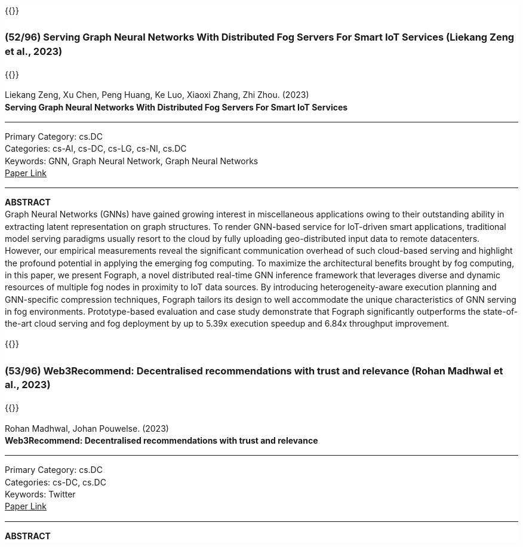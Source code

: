 {{</citation>}}


### (52/96) Serving Graph Neural Networks With Distributed Fog Servers For Smart IoT Services (Liekang Zeng et al., 2023)

{{<citation>}}

Liekang Zeng, Xu Chen, Peng Huang, Ke Luo, Xiaoxi Zhang, Zhi Zhou. (2023)  
**Serving Graph Neural Networks With Distributed Fog Servers For Smart IoT Services**  

---
Primary Category: cs.DC  
Categories: cs-AI, cs-DC, cs-LG, cs-NI, cs.DC  
Keywords: GNN, Graph Neural Network, Graph Neural Networks  
[Paper Link](http://arxiv.org/abs/2307.01684v1)  

---


**ABSTRACT**  
Graph Neural Networks (GNNs) have gained growing interest in miscellaneous applications owing to their outstanding ability in extracting latent representation on graph structures. To render GNN-based service for IoT-driven smart applications, traditional model serving paradigms usually resort to the cloud by fully uploading geo-distributed input data to remote datacenters. However, our empirical measurements reveal the significant communication overhead of such cloud-based serving and highlight the profound potential in applying the emerging fog computing. To maximize the architectural benefits brought by fog computing, in this paper, we present Fograph, a novel distributed real-time GNN inference framework that leverages diverse and dynamic resources of multiple fog nodes in proximity to IoT data sources. By introducing heterogeneity-aware execution planning and GNN-specific compression techniques, Fograph tailors its design to well accommodate the unique characteristics of GNN serving in fog environments. Prototype-based evaluation and case study demonstrate that Fograph significantly outperforms the state-of-the-art cloud serving and fog deployment by up to 5.39x execution speedup and 6.84x throughput improvement.

{{</citation>}}


### (53/96) Web3Recommend: Decentralised recommendations with trust and relevance (Rohan Madhwal et al., 2023)

{{<citation>}}

Rohan Madhwal, Johan Pouwelse. (2023)  
**Web3Recommend: Decentralised recommendations with trust and relevance**  

---
Primary Category: cs.DC  
Categories: cs-DC, cs.DC  
Keywords: Twitter  
[Paper Link](http://arxiv.org/abs/2307.01411v1)  

---


**ABSTRACT**  